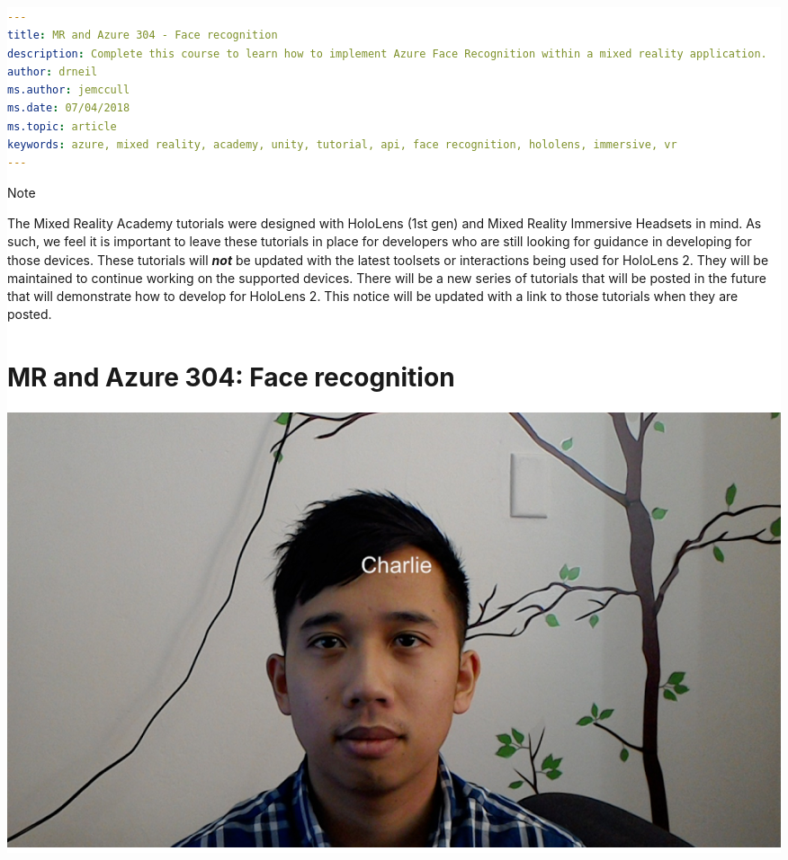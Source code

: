 ```yaml
---
title: MR and Azure 304 - Face recognition
description: Complete this course to learn how to implement Azure Face Recognition within a mixed reality application.
author: drneil
ms.author: jemccull
ms.date: 07/04/2018
ms.topic: article
keywords: azure, mixed reality, academy, unity, tutorial, api, face recognition, hololens, immersive, vr
---
```


>[!NOTE]
>The Mixed Reality Academy tutorials were designed with HoloLens (1st gen) and Mixed Reality Immersive Headsets in mind.  As such, we feel it is important to leave these tutorials in place for developers who are still looking for guidance in developing for those devices.  These tutorials will **_not_** be updated with the latest toolsets or interactions being used for HoloLens 2.  They will be maintained to continue working on the supported devices. There will be a new series of tutorials that will be posted in the future that will demonstrate how to develop for HoloLens 2.  This notice will be updated with a link to those tutorials when they are posted.

# MR and Azure 304: Face recognition

![outcome of completing this course](images/AzureLabs-Lab4-00.png)
